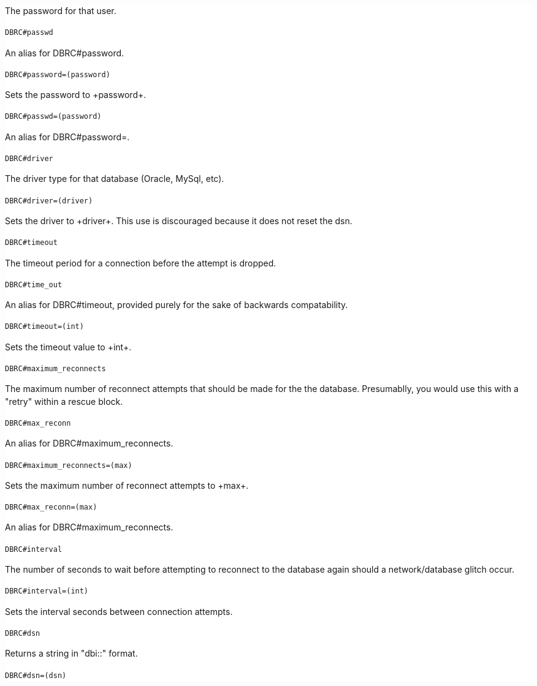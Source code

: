 The password for that user.
    
`DBRC#passwd`

An alias for DBRC#password.
    
`DBRC#password=(password)`

Sets the password to +password+.

`DBRC#passwd=(password)`

An alias for DBRC#password=.
    
`DBRC#driver`

The driver type for that database (Oracle, MySql, etc).
    
`DBRC#driver=(driver)`

Sets the driver to +driver+.  This use is discouraged because it does not reset the dsn.
    
`DBRC#timeout`

The timeout period for a connection before the attempt is dropped.
   
`DBRC#time_out`

An alias for DBRC#timeout, provided purely for the sake of backwards compatability.
    
`DBRC#timeout=(int)`

Sets the timeout value to +int+.
   
`DBRC#maximum_reconnects`

The maximum number of reconnect attempts that should be made for the the
database. Presumablly, you would use this with a "retry" within a rescue block.

`DBRC#max_reconn`

An alias for DBRC#maximum_reconnects.
   
`DBRC#maximum_reconnects=(max)`

Sets the maximum number of reconnect attempts to +max+.

`DBRC#max_reconn=(max)`

An alias for DBRC#maximum_reconnects.
    
`DBRC#interval`

The number of seconds to wait before attempting to reconnect to the database
again should a network/database glitch occur.
    
`DBRC#interval=(int)`

Sets the interval seconds between connection attempts.
    
`DBRC#dsn`

Returns a string in "dbi:<driver>:<database>" format.
    
`DBRC#dsn=(dsn)`
